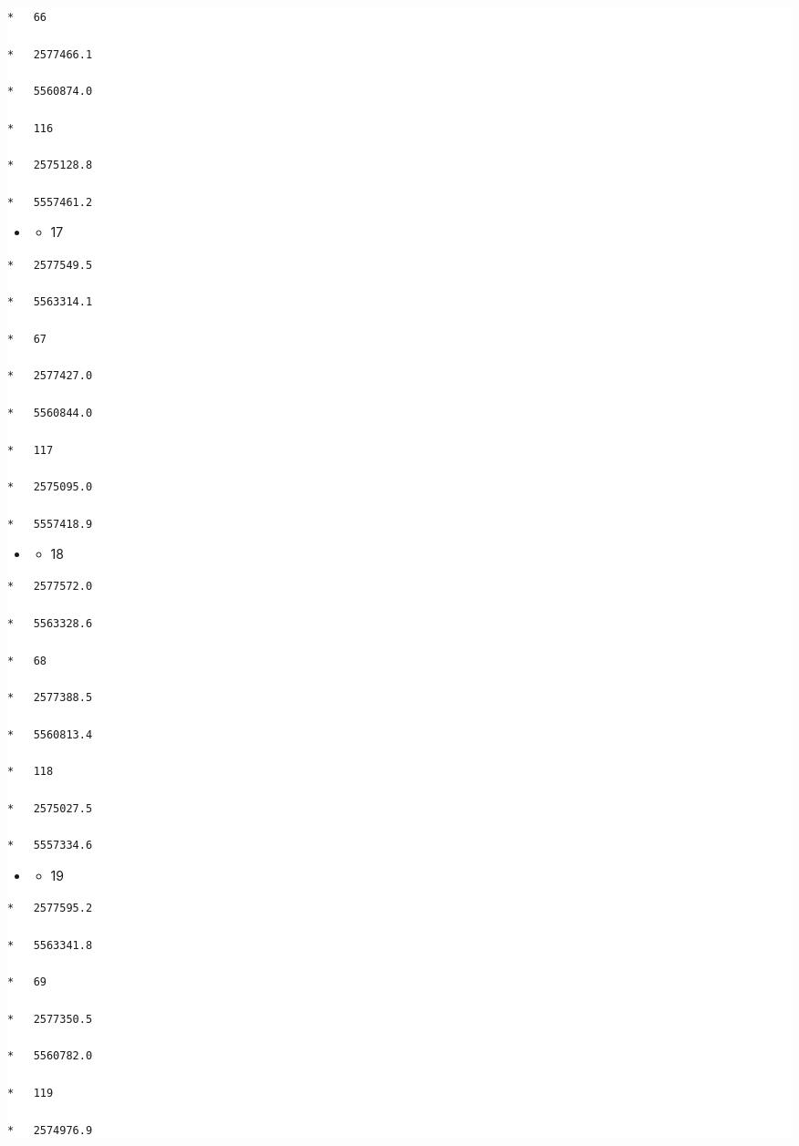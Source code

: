     *   66

    *   2577466.1

    *   5560874.0

    *   116

    *   2575128.8

    *   5557461.2


*    *   17

    *   2577549.5

    *   5563314.1

    *   67

    *   2577427.0

    *   5560844.0

    *   117

    *   2575095.0

    *   5557418.9


*    *   18

    *   2577572.0

    *   5563328.6

    *   68

    *   2577388.5

    *   5560813.4

    *   118

    *   2575027.5

    *   5557334.6


*    *   19

    *   2577595.2

    *   5563341.8

    *   69

    *   2577350.5

    *   5560782.0

    *   119

    *   2574976.9
